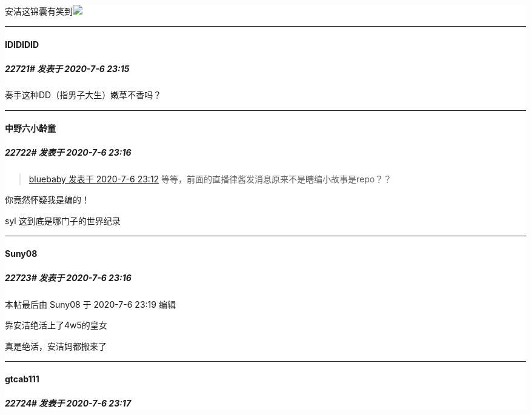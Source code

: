 

安洁这锦囊有笑到<img src="https://static.saraba1st.com/image/smiley/face2017/068.png" referrerpolicy="no-referrer">







-----

####  IDIDIDID  
##### 22721#       发表于 2020-7-6 23:15




奏手这种DD（指男子大生）嫩草不香吗？







-----

####  中野六小龄童  
##### 22722#       发表于 2020-7-6 23:16



<blockquote><a href="httphttps://bbs.saraba1st.com/2b/forum.php?mod=redirect&amp;goto=findpost&amp;pid=48096798&amp;ptid=1941579" target="_blank">bluebaby 发表于 2020-7-6 23:12</a>
等等，前面的直播律酱发消息原来不是瞎编小故事是repo？？</blockquote>
你竟然怀疑我是编的！

syl 这到底是哪门子的世界纪录







-----

####  Suny08  
##### 22723#       发表于 2020-7-6 23:16



 本帖最后由 Suny08 于 2020-7-6 23:19 编辑 

靠安洁绝活上了4w5的皇女

真是绝活，安洁妈都搬来了







-----

####  gtcab111  
##### 22724#       发表于 2020-7-6 23:17
